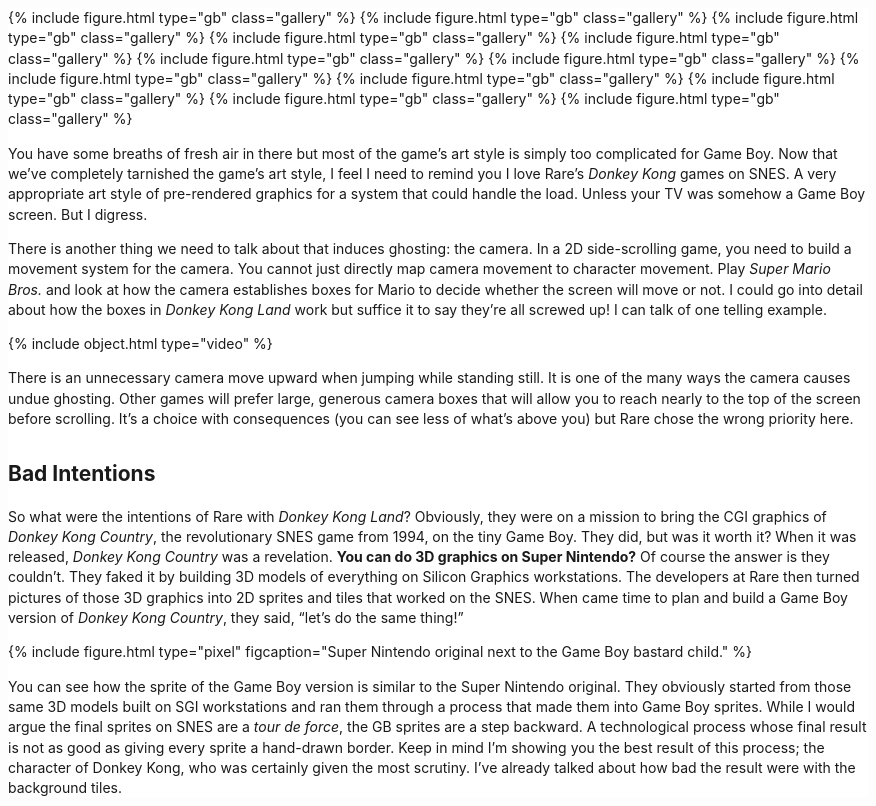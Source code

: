 <div class="gallery-container">
{% include figure.html type="gb" class="gallery" %}
{% include figure.html type="gb" class="gallery" %}
{% include figure.html type="gb" class="gallery" %}
{% include figure.html type="gb" class="gallery" %}
{% include figure.html type="gb" class="gallery" %}
{% include figure.html type="gb" class="gallery" %}
{% include figure.html type="gb" class="gallery" %}
{% include figure.html type="gb" class="gallery" %}
{% include figure.html type="gb" class="gallery" %}
{% include figure.html type="gb" class="gallery" %}
{% include figure.html type="gb" class="gallery" %}
{% include figure.html type="gb" class="gallery" %}
</div>

You have some breaths of fresh air in there but most of the game’s art style is simply too complicated for Game Boy. Now that we’ve completely tarnished the game’s art style, I feel I need to remind you I love Rare’s *Donkey Kong* games on SNES. A very appropriate art style of pre-rendered graphics for a system that could handle the load. Unless your TV was somehow a Game Boy screen. But I digress.

There is another thing we need to talk about that induces ghosting: the camera. In a 2D side-scrolling game, you need to build a movement system for the camera. You cannot just directly map camera movement to character movement. Play *Super Mario Bros.* and look at how the camera establishes boxes for Mario to decide whether the screen will move or not. I could go into detail about how the boxes in *Donkey Kong Land* work but suffice it to say they’re all screwed up! I can talk of one telling example.

{% include object.html type="video" %}

There is an unnecessary camera move upward when jumping while standing still. It is one of the many ways the camera causes undue ghosting. Other games will prefer large, generous camera boxes that will allow you to reach nearly to the top of the screen before scrolling. It’s a choice with consequences (you can see less of what’s above you) but Rare chose the wrong priority here.

## Bad Intentions

So what were the intentions of Rare with *Donkey Kong Land*? Obviously, they were on a mission to bring the CGI graphics of *Donkey Kong Country*, the revolutionary SNES game from 1994, on the tiny Game Boy. They did, but was it worth it? When it was released, *Donkey Kong Country* was a revelation. **You can do 3D graphics on Super Nintendo?** Of course the answer is they couldn’t. They faked it by building 3D models of everything on Silicon Graphics workstations. The developers at Rare then turned pictures of those 3D graphics into 2D sprites and tiles that worked on the SNES. When came time to plan and build a Game Boy version of *Donkey Kong Country*, they said, “let’s do the same thing!”

{% include figure.html type="pixel" figcaption="Super Nintendo original next to the Game Boy bastard child." %}

You can see how the sprite of the Game Boy version is similar to the Super Nintendo original. They obviously started from those same 3D models built on SGI workstations and ran them through a process that made them into Game Boy sprites. While I would argue the final sprites on SNES are a *tour de force*, the GB sprites are a step backward. A technological process whose final result is not as good as giving every sprite a hand-drawn border. Keep in mind I’m showing you the best result of this process; the character of Donkey Kong, who was certainly given the most scrutiny. I’ve already talked about how bad the result were with the background tiles.
